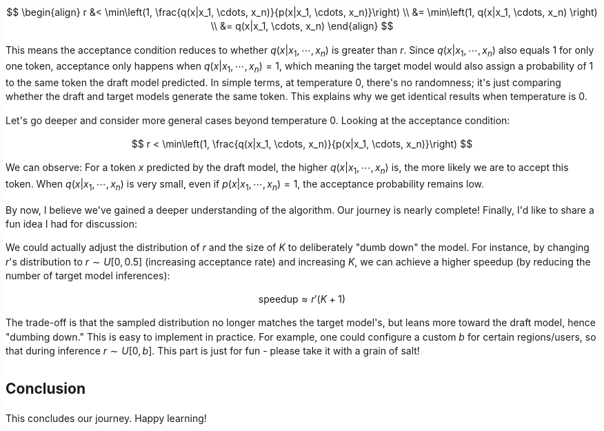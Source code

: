 $$
\begin{align}
r &< \min\left(1, \frac{q(x|x_1, \cdots, x_n)}{p(x|x_1, \cdots, x_n)}\right) \\
&= \min\left(1, q(x|x_1, \cdots, x_n) \right) \\
&= q(x|x_1, \cdots, x_n)
\end{align}
$$

This means the acceptance condition reduces to whether $q(x|x_1, \cdots, x_n)$ is greater than $r$. Since $q(x|x_1, \cdots, x_n)$ also equals 1 for only one token, acceptance only happens when $q(x|x_1, \cdots, x_n)=1$, which meaning the target model would also assign a probability of 1 to the same token the draft model predicted. In simple terms, at temperature 0, there's no randomness; it's just comparing whether the draft and target models generate the same token. This explains why we get identical results when temperature is 0.

Let's go deeper and consider more general cases beyond temperature 0. Looking at the acceptance condition:

$$
r < \min\left(1, \frac{q(x|x_1, \cdots, x_n)}{p(x|x_1, \cdots, x_n)}\right)
$$

We can observe: For a token $x$ predicted by the draft model, the higher $q(x|x_1, \cdots, x_n)$ is, the more likely we are to accept this token. When $q(x|x_1, \cdots, x_n)$ is very small, even if $p(x|x_1, \cdots, x_n)=1$, the acceptance probability remains low.

By now, I believe we've gained a deeper understanding of the algorithm. Our journey is nearly complete! Finally, I'd like to share a fun idea I had for discussion:

We could actually adjust the distribution of $r$ and the size of $K$ to deliberately "dumb down" the model. For instance, by changing $r$'s distribution to $r \sim U[0, 0.5]$ (increasing acceptance rate) and increasing $K$, we can achieve a higher speedup (by reducing the number of target model inferences):

$$
\text{speedup} \approx r'(K + 1)
$$

The trade-off is that the sampled distribution no longer matches the target model's, but leans more toward the draft model, hence "dumbing down." This is easy to implement in practice. For example, one could configure a custom $b$ for certain regions/users, so that during inference $r \sim U[0, b]$. This part is just for fun - please take it with a grain of salt!

## Conclusion

This concludes our journey. Happy learning!
